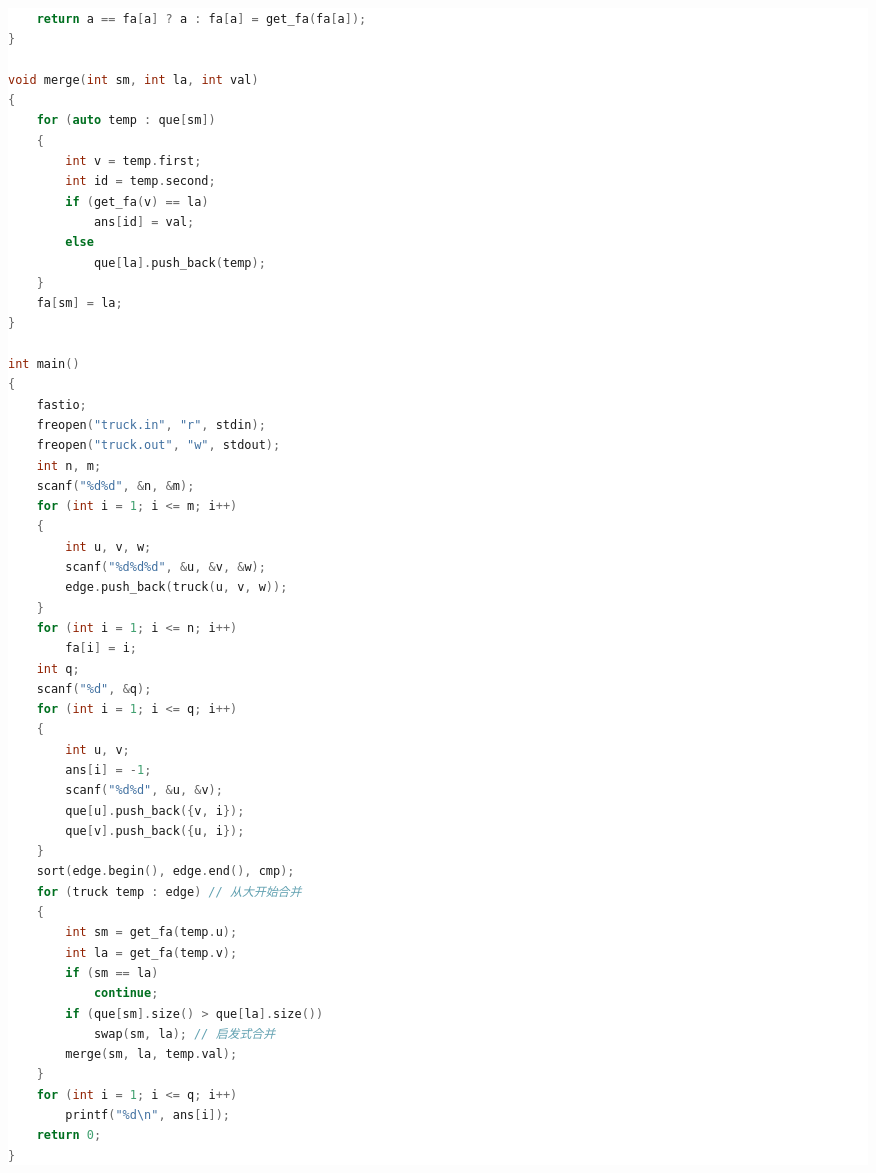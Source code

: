 ```C++
    return a == fa[a] ? a : fa[a] = get_fa(fa[a]);
}

void merge(int sm, int la, int val)
{
    for (auto temp : que[sm])
    {
        int v = temp.first;
        int id = temp.second;
        if (get_fa(v) == la)
            ans[id] = val;
        else
            que[la].push_back(temp);
    }
    fa[sm] = la;
}

int main()
{
    fastio;
    freopen("truck.in", "r", stdin);
    freopen("truck.out", "w", stdout);
    int n, m;
    scanf("%d%d", &n, &m);
    for (int i = 1; i <= m; i++)
    {
        int u, v, w;
        scanf("%d%d%d", &u, &v, &w);
        edge.push_back(truck(u, v, w));
    }
    for (int i = 1; i <= n; i++)
        fa[i] = i;
    int q;
    scanf("%d", &q);
    for (int i = 1; i <= q; i++)
    {
        int u, v;
        ans[i] = -1;
        scanf("%d%d", &u, &v);
        que[u].push_back({v, i});
        que[v].push_back({u, i});
    }
    sort(edge.begin(), edge.end(), cmp);
    for (truck temp : edge) // 从大开始合并
    {
        int sm = get_fa(temp.u);
        int la = get_fa(temp.v);
        if (sm == la)
            continue;
        if (que[sm].size() > que[la].size())
            swap(sm, la); // 启发式合并
        merge(sm, la, temp.val);
    }
    for (int i = 1; i <= q; i++)
        printf("%d\n", ans[i]);
    return 0;
}
```
